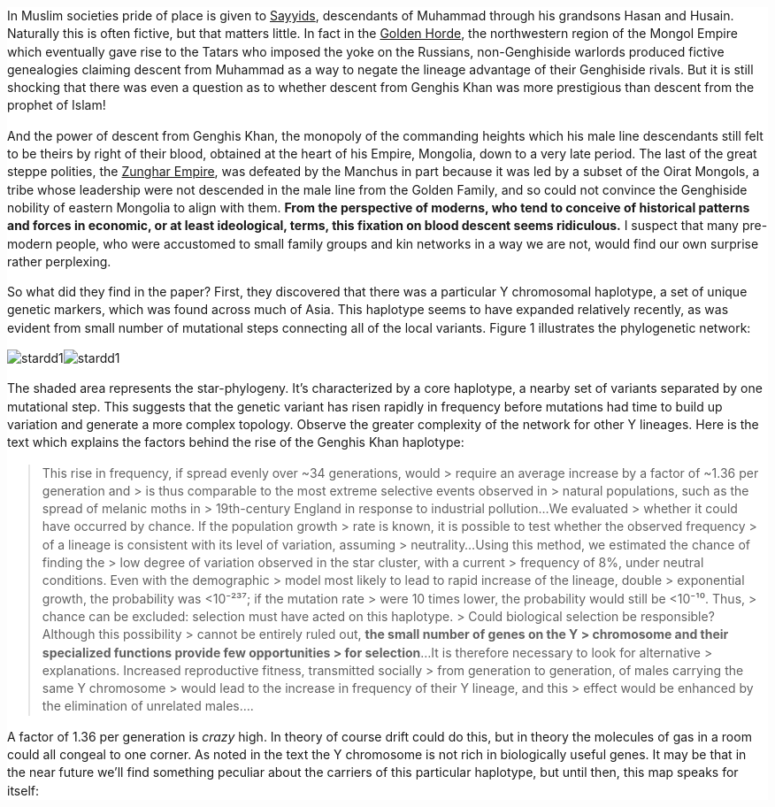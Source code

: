 In Muslim societies pride of place is given to [Sayyids](https://en.wikipedia.org/wiki/Sayyid), descendants of Muhammad through his grandsons Hasan and Husain. Naturally this is often fictive, but that matters little. In fact in the [Golden Horde](https://en.wikipedia.org/wiki/Golden_Horde), the northwestern region of the Mongol Empire which eventually gave rise to the Tatars who imposed the yoke on the Russians, non-Genghiside warlords produced fictive genealogies claiming descent from Muhammad as a way to negate the lineage advantage of their Genghiside rivals. But it is still shocking that there was even a question as to whether descent from Genghis Khan was more prestigious than descent from the prophet of Islam!

And the power of descent from Genghis Khan, the monopoly of the commanding heights which his male line descendants still felt to be theirs by right of their blood, obtained at the heart of his Empire, Mongolia, down to a very late period. The last of the great steppe polities, the [Zunghar Empire](https://en.wikipedia.org/wiki/Zunghar_Empire), was defeated by the Manchus in part because it was led by a subset of the Oirat Mongols, a tribe whose leadership were not descended in the male line from the Golden Family, and so could not convince the Genghiside nobility of eastern Mongolia to align with them. **From the perspective of moderns, who tend to conceive of historical patterns and forces in economic, or at least ideological, terms, this fixation on blood descent seems ridiculous.** I suspect that many pre-modern people, who were accustomed to small family groups and kin networks in a way we are not, would find our own surprise rather perplexing.

So what did they find in the paper? First, they discovered that there was a particular Y chromosomal haplotype, a set of unique genetic markers, which was found across much of Asia. This haplotype seems to have expanded relatively recently, as was evident from small number of mutational steps connecting all of the local variants. Figure 1 illustrates the phylogenetic network:

![stardd1](https://i0.wp.com/blogs.discovermagazine.com/gnxp/files/2010/08/stardd1.png?resize=565%2C764)![stardd1](https://i0.wp.com/blogs.discovermagazine.com/gnxp/files/2010/08/stardd1.png?resize=565%2C764)

The shaded area represents the star-phylogeny. It’s characterized by a core haplotype, a nearby set of variants separated by one mutational step. This suggests that the genetic variant has risen rapidly in frequency before mutations had time to build up variation and generate a more complex topology. Observe the greater complexity of the network for other Y lineages. Here is the text which explains the factors behind the rise of the Genghis Khan haplotype:

> This rise in frequency, if spread evenly over \~34 generations, would > require an average increase by a factor of \~1.36 per generation and > is thus comparable to the most extreme selective events observed in > natural populations, such as the spread of melanic moths in > 19th-century England in response to industrial pollution…We evaluated > whether it could have occurred by chance. If the population growth > rate is known, it is possible to test whether the observed frequency > of a lineage is consistent with its level of variation, assuming > neutrality…Using this method, we estimated the chance of finding the > low degree of variation observed in the star cluster, with a current > frequency of 8%, under neutral conditions. Even with the demographic > model most likely to lead to rapid increase of the lineage, double > exponential growth, the probability was \<10⁻²³⁷; if the mutation rate > were 10 times lower, the probability would still be \<10⁻¹⁰. Thus, > chance can be excluded: selection must have acted on this haplotype. >
> Could biological selection be responsible? Although this possibility > cannot be entirely ruled out, **the small number of genes on the Y > chromosome and their specialized functions provide few opportunities > for selection**…It is therefore necessary to look for alternative > explanations. Increased reproductive fitness, transmitted socially > from generation to generation, of males carrying the same Y chromosome > would lead to the increase in frequency of their Y lineage, and this > effect would be enhanced by the elimination of unrelated males….

A factor of 1.36 per generation is *crazy* high. In theory of course drift could do this, but in theory the molecules of gas in a room could all congeal to one corner. As noted in the text the Y chromosome is not rich in biologically useful genes. It may be that in the near future we’ll find something peculiar about the carriers of this particular haplotype, but until then, this map speaks for itself:
